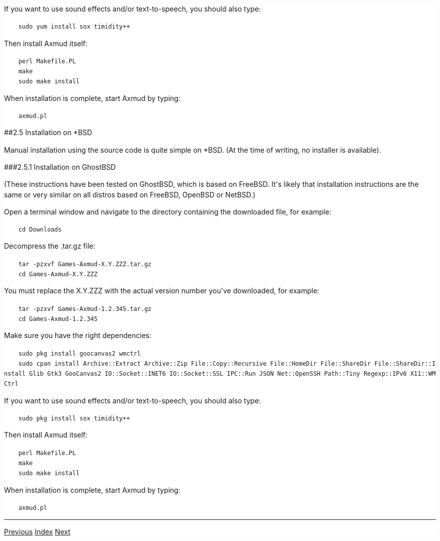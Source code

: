 If you want to use sound effects and/or text-to-speech, you should also type:

        sudo yum install sox timidity++

Then install Axmud itself:

        perl Makefile.PL
        make
        sudo make install

When installation is complete, start Axmud by typing:

        axmud.pl

##<a name="2.5">2.5 Installation on *BSD</a>

Manual installation using the source code is quite simple on *BSD. (At the time of writing, no installer is available).

###<a name="2.5.1">2.5.1 Installation on GhostBSD</a>

(These instructions have been tested on GhostBSD, which is based on FreeBSD. It's likely that installation instructions are the same or very similar on all distros based on FreeBSD, OpenBSD or NetBSD.)

Open a terminal window and navigate to the directory containing the downloaded file, for example:

        cd Downloads

Decompress the .tar.gz file:

        tar -pzxvf Games-Axmud-X.Y.ZZZ.tar.gz
        cd Games-Axmud-X.Y.ZZZ

You must replace the X.Y.ZZZ with the actual version number you've downloaded,
for example:

        tar -pzxvf Games-Axmud-1.2.345.tar.gz
        cd Games-Axmud-1.2.345
    
Make sure you have the right dependencies:

        sudo pkg install goocanvas2 wmctrl
        sudo cpan install Archive::Extract Archive::Zip File::Copy::Recursive File::HomeDir File::ShareDir File::ShareDir::Install Glib Gtk3 GooCanvas2 IO::Socket::INET6 IO::Socket::SSL IPC::Run JSON Net::OpenSSH Path::Tiny Regexp::IPv6 X11::WMCtrl

If you want to use sound effects and/or text-to-speech, you should also type:

        sudo pkg install sox timidity++

Then install Axmud itself:

        perl Makefile.PL
        make
        sudo make install

When installation is complete, start Axmud by typing:

        axmud.pl

---

[Previous](ch01.html) [Index](index.html) [Next](ch03.html)
